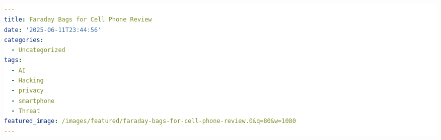 ```yaml
---
title: Faraday Bags for Cell Phone Review
date: '2025-06-11T23:44:56'
categories:
  - Uncategorized
tags:
  - AI
  - Hacking
  - privacy
  - smartphone
  - Threat
featured_image: /images/featured/faraday-bags-for-cell-phone-review.0&q=80&w=1080
---
```

